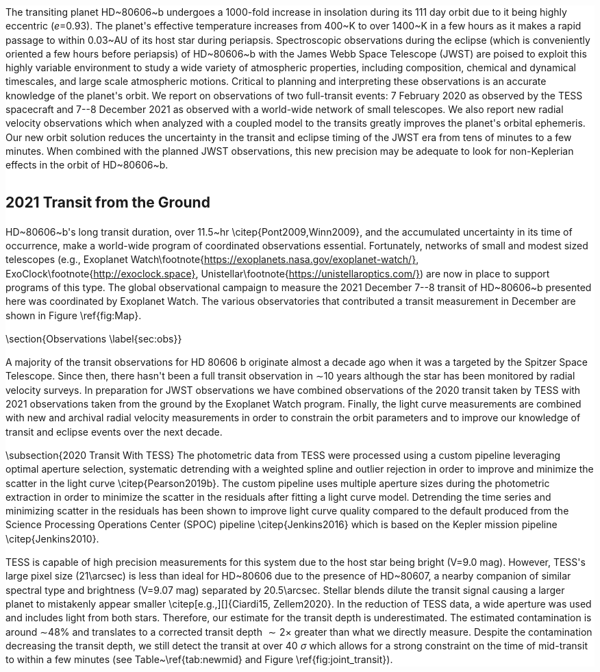 The transiting planet HD~80606~b undergoes a 1000-fold increase in insolation during its 111 day orbit due to it being highly eccentric ($e$=0.93). The planet's effective temperature increases from 400~K to over 1400~K in a few hours as it makes a rapid passage to within 0.03~AU of its host star during periapsis. Spectroscopic observations during the eclipse (which is conveniently oriented a few hours before periapsis) of HD~80606~b with the James Webb Space Telescope (JWST) are poised to exploit this highly variable environment to study a wide variety of atmospheric properties, including composition, chemical and dynamical timescales, and large scale atmospheric motions. Critical to planning and interpreting these observations is an accurate knowledge of the planet's orbit. We report on observations of two full-transit events: 7 February 2020 as observed by the TESS spacecraft and  7--8 December 2021 as observed with a world-wide network of small telescopes. We also report new radial velocity observations which when analyzed with a coupled model to the transits greatly improves the planet's orbital ephemeris. Our new orbit solution reduces the uncertainty in the transit and eclipse timing of the JWST era from tens of minutes to a few minutes. When combined with the planned JWST observations, this new precision may be adequate to look for non-Keplerian effects in the orbit of HD~80606~b.


## 2021 Transit from the Ground

HD~80606~b's long transit duration, over 11.5~hr \citep{Pont2009,Winn2009},  and the accumulated uncertainty in its time of occurrence, make a world-wide program of coordinated observations essential. Fortunately, networks of small and modest sized telescopes (e.g., Exoplanet Watch\footnote{https://exoplanets.nasa.gov/exoplanet-watch/}, ExoClock\footnote{http://exoclock.space}, Unistellar\footnote{https://unistellaroptics.com/}) are now in place to support programs of this type. The global observational campaign to measure the 2021 December 7--8 transit of HD~80606~b presented here was  coordinated by Exoplanet Watch. The various observatories that contributed a transit measurement in December are shown in Figure \ref{fig:Map}.

\section{Observations \label{sec:obs}}

A majority of the transit observations for HD 80606 b originate almost a decade ago when it was a targeted by the Spitzer Space Telescope. Since then, there hasn't been a full transit observation in $\sim$10 years although the star has been monitored by radial velocity surveys. In preparation for JWST observations we have combined observations of the 2020 transit taken by TESS with 2021 observations taken from the ground by the Exoplanet Watch program. Finally, the light curve measurements are combined with new and archival radial velocity measurements in order to constrain the orbit parameters and to improve our knowledge of transit and eclipse events over the next decade. 


\subsection{2020 Transit With TESS}
The photometric data from TESS were processed using a custom pipeline leveraging optimal aperture selection, systematic detrending with a weighted spline and outlier rejection in order to improve and minimize the scatter in the light curve \citep{Pearson2019b}. The custom pipeline uses multiple aperture sizes during the photometric extraction in order to minimize the scatter in the residuals after fitting a light curve model. Detrending the time series and minimizing scatter in the residuals has been shown to improve light curve quality compared to the default produced from the Science Processing Operations Center (SPOC) pipeline \citep{Jenkins2016} which is based on the Kepler mission pipeline \citep{Jenkins2010}.

TESS is capable of high precision measurements for this system due to the host star being bright (V=9.0 mag). However, TESS's large pixel size (21\arcsec) is less than ideal for HD~80606 due to the presence of HD~80607, a nearby  companion of similar spectral type and brightness (V=9.07 mag) separated by 20.5\arcsec. Stellar blends  dilute the transit signal causing a larger planet to mistakenly appear smaller \citep[e.g.,][]{Ciardi15, Zellem2020}. In the reduction of TESS data, a wide aperture was used and includes light from both stars. Therefore, our estimate for the transit depth is underestimated. The estimated contamination is around $\sim$48$\%$ and translates to a corrected transit depth $\sim2\times$ greater than what we directly measure. Despite the contamination decreasing the transit depth, we still detect the transit at over 40 $\sigma$ which allows for a strong constraint on the time of mid-transit to within a few minutes (see Table~\ref{tab:newmid} and Figure \ref{fig:joint_transit}).
